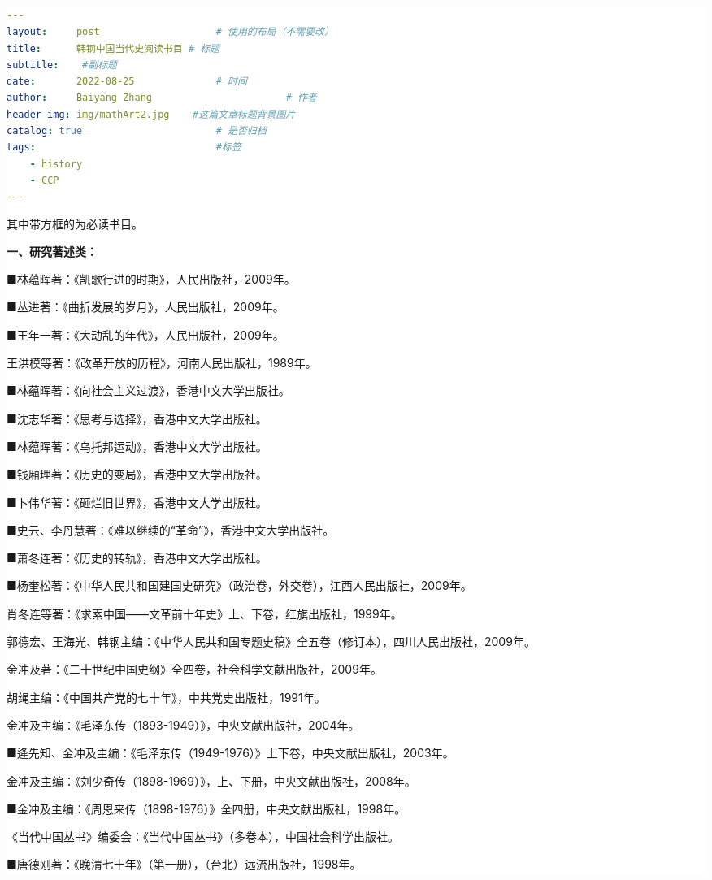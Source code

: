 ```yaml
---
layout:     post   				    # 使用的布局（不需要改）
title:      韩钢中国当代史阅读书目	# 标题 
subtitle:    #副标题
date:       2022-08-25 				# 时间
author:     Baiyang Zhang 						# 作者
header-img: img/mathArt2.jpg 	#这篇文章标题背景图片
catalog: true 						# 是否归档
tags:								#标签
    - history
    - CCP
---
```


其中带方框的为必读书目。

**一、研究著述类：**

■林蕴晖著：《凯歌行进的时期》，人民出版社，2009年。

■丛进著：《曲折发展的岁月》，人民出版社，2009年。

■王年一著：《大动乱的年代》，人民出版社，2009年。

王洪模等著：《改革开放的历程》，河南人民出版社，1989年。

■林蕴晖著：《向社会主义过渡》，香港中文大学出版社。

■沈志华著：《思考与选择》，香港中文大学出版社。

■林蕴晖著：《乌托邦运动》，香港中文大学出版社。

■钱厢理著：《历史的变局》，香港中文大学出版社。

■卜伟华著：《砸烂旧世界》，香港中文大学出版社。

■史云、李丹慧著：《难以继续的“革命”》，香港中文大学出版社。

■萧冬连著：《历史的转轨》，香港中文大学出版社。

■杨奎松著：《中华人民共和国建国史研究》（政治卷，外交卷），江西人民出版社，2009年。

肖冬连等著：《求索中国——文革前十年史》上、下卷，红旗出版社，1999年。

郭德宏、王海光、韩钢主编：《中华人民共和国专题史稿》全五卷（修订本），四川人民出版社，2009年。

金冲及著：《二十世纪中国史纲》全四卷，社会科学文献出版社，2009年。

胡绳主编：《中国共产党的七十年》，中共党史出版社，1991年。

金冲及主编：《毛泽东传（1893-1949）》，中央文献出版社，2004年。

■逄先知、金冲及主编：《毛泽东传（1949-1976）》上下卷，中央文献出版社，2003年。

金冲及主编：《刘少奇传（1898-1969）》，上、下册，中央文献出版社，2008年。

■金冲及主编：《周恩来传（1898-1976）》全四册，中央文献出版社，1998年。

《当代中国丛书》编委会：《当代中国丛书》（多卷本），中国社会科学出版社。

■唐德刚著：《晚清七十年》（第一册），（台北）远流出版社，1998年。
